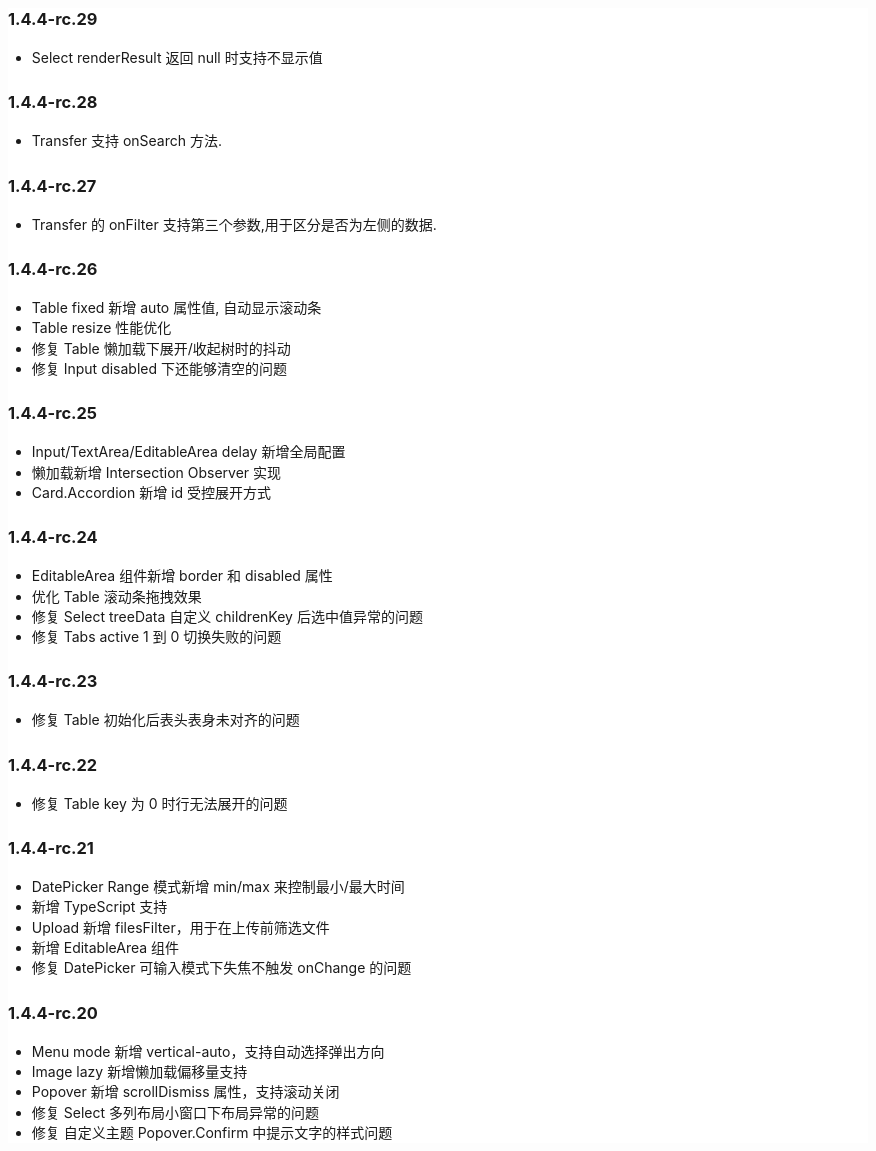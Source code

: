### 1.4.4-rc.29

- Select renderResult 返回 null 时支持不显示值

### 1.4.4-rc.28

- Transfer 支持 onSearch 方法.

### 1.4.4-rc.27

- Transfer 的 onFilter 支持第三个参数,用于区分是否为左侧的数据.

### 1.4.4-rc.26

- Table fixed 新增 auto 属性值, 自动显示滚动条
- Table resize 性能优化
- 修复 Table 懒加载下展开/收起树时的抖动
- 修复 Input disabled 下还能够清空的问题

### 1.4.4-rc.25

- Input/TextArea/EditableArea delay 新增全局配置
- 懒加载新增 Intersection Observer 实现
- Card.Accordion 新增 id 受控展开方式

### 1.4.4-rc.24

- EditableArea 组件新增 border 和 disabled 属性
- 优化 Table 滚动条拖拽效果
- 修复 Select treeData 自定义 childrenKey 后选中值异常的问题
- 修复 Tabs active 1 到 0 切换失败的问题

### 1.4.4-rc.23

- 修复 Table 初始化后表头表身未对齐的问题

### 1.4.4-rc.22

- 修复 Table key 为 0 时行无法展开的问题

### 1.4.4-rc.21

- DatePicker Range 模式新增 min/max 来控制最小/最大时间
- 新增 TypeScript 支持
- Upload 新增 filesFilter，用于在上传前筛选文件
- 新增 EditableArea 组件
- 修复 DatePicker 可输入模式下失焦不触发 onChange 的问题

### 1.4.4-rc.20

- Menu mode 新增 vertical-auto，支持自动选择弹出方向
- Image lazy 新增懒加载偏移量支持
- Popover 新增 scrollDismiss 属性，支持滚动关闭
- 修复 Select 多列布局小窗口下布局异常的问题
- 修复 自定义主题 Popover.Confirm 中提示文字的样式问题
